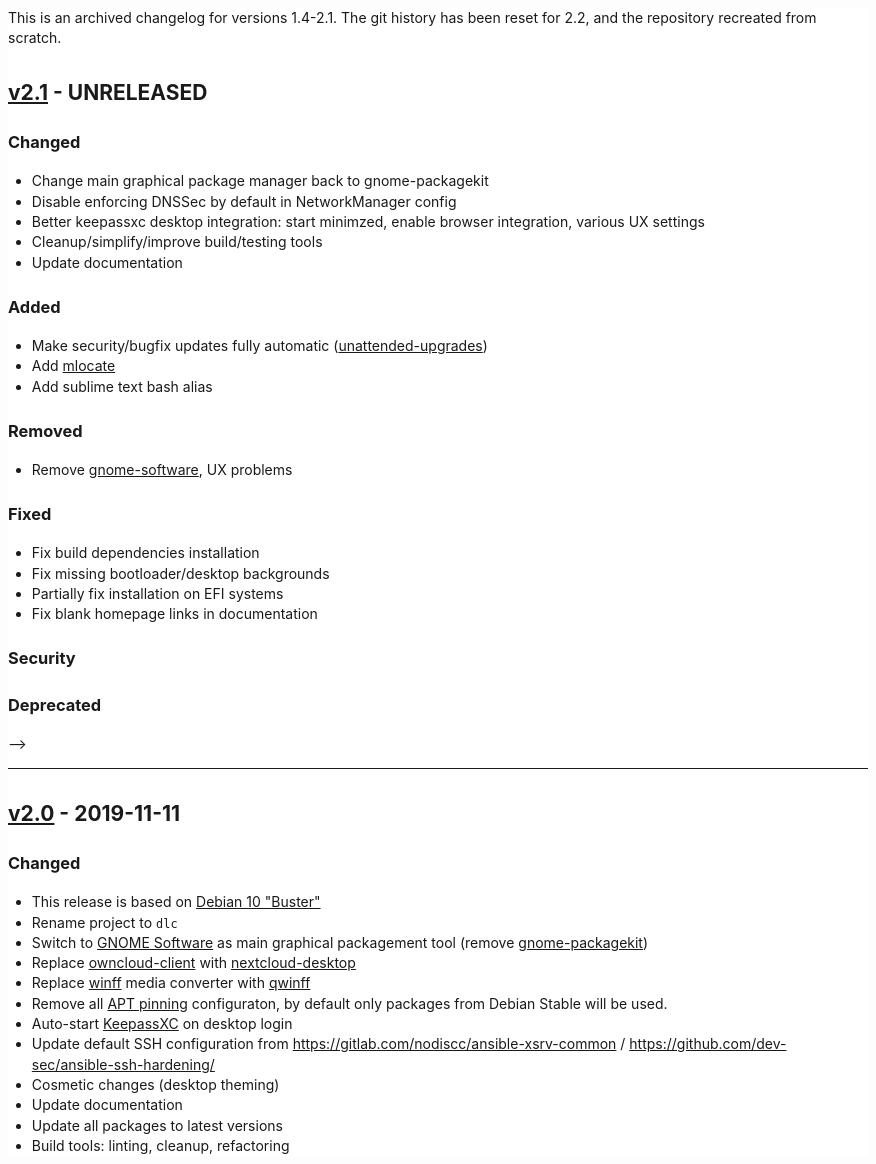 This is an archived changelog for versions 1.4-2.1. The git history has been reset for 2.2, and the repository recreated from scratch. 

## [v2.1](https://gitlab.com/nodiscc/dlc/releases/tag/2.1) - UNRELEASED

### Changed

- Change main graphical package manager back to gnome-packagekit
- Disable enforcing DNSSec by default in NetworkManager config
- Better keepassxc desktop integration: start minimzed, enable browser integration, various UX settings
- Cleanup/simplify/improve build/testing tools
- Update documentation

### Added

- Make security/bugfix updates fully automatic ([unattended-upgrades](https://wiki.debian.org/UnattendedUpgrades))
- Add [mlocate](https://packages.debian.org/buster/mlocate)
- Add sublime text bash alias

### Removed

- Remove [gnome-software](https://packages.debian.org/buster/gnome-software), UX problems

### Fixed

- Fix build dependencies installation
- Fix missing bootloader/desktop backgrounds
- Partially fix installation on EFI systems
- Fix blank homepage links in documentation

### Security
### Deprecated
-->

-------------------------------

## [v2.0](https://gitlab.com/nodiscc/dlc/releases/tag/2.0) - 2019-11-11

### Changed

- This release is based on [Debian 10 "Buster"](https://www.debian.org/releases/buster/)
- Rename project to `dlc`
- Switch to [GNOME Software](https://wiki.gnome.org/Apps/Software) as main graphical packagement tool (remove [gnome-packagekit](https://packages.debian.org/stretch/gnome-packagekit))
- Replace [owncloud-client](https://packages.debian.org/stretch/owncloud-client) with [nextcloud-desktop](https://packages.debian.org/buster/nextcloud-desktop)
- Replace [winff](https://packages.debian.org/stretch/winff) media converter with [qwinff](https://packages.debian.org/buster/qwinff)
- Remove all [APT pinning](https://wiki.debian.org/AptConfiguration#apt_preferences_.28APT_pinning.29) configuraton, by default only packages from Debian Stable will be used.
- Auto-start [KeepassXC](https://packages.debian.org/bullseye/keepassxc) on desktop login
- Update default SSH configuration from  https://gitlab.com/nodiscc/ansible-xsrv-common / https://github.com/dev-sec/ansible-ssh-hardening/
- Cosmetic changes (desktop theming)
- Update documentation
- Update all packages to latest versions
- Build tools: linting, cleanup, refactoring
